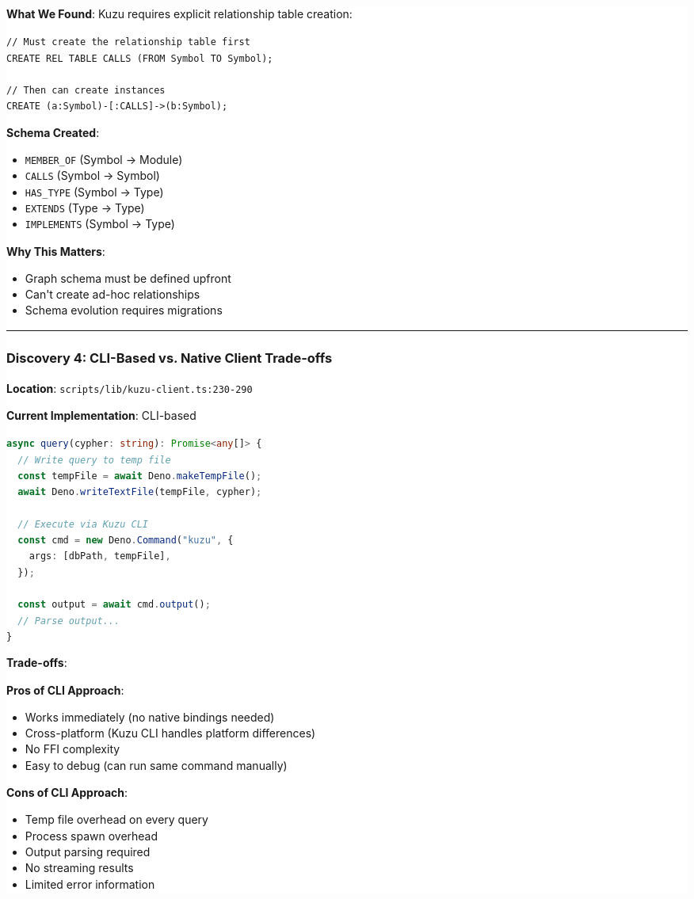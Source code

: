 **What We Found**:
Kuzu requires explicit relationship table creation:
```cypher
// Must create the relationship table first
CREATE REL TABLE CALLS (FROM Symbol TO Symbol);

// Then can create instances
CREATE (a:Symbol)-[:CALLS]->(b:Symbol);
```

**Schema Created**:
- `MEMBER_OF` (Symbol → Module)
- `CALLS` (Symbol → Symbol)
- `HAS_TYPE` (Symbol → Type)
- `EXTENDS` (Type → Type)
- `IMPLEMENTS` (Symbol → Type)

**Why This Matters**:
- Graph schema must be defined upfront
- Can't create ad-hoc relationships
- Schema evolution requires migrations

---

### Discovery 4: CLI-Based vs. Native Client Trade-offs
**Location**: `scripts/lib/kuzu-client.ts:230-290`

**Current Implementation**: CLI-based
```typescript
async query(cypher: string): Promise<any[]> {
  // Write query to temp file
  const tempFile = await Deno.makeTempFile();
  await Deno.writeTextFile(tempFile, cypher);

  // Execute via Kuzu CLI
  const cmd = new Deno.Command("kuzu", {
    args: [dbPath, tempFile],
  });

  const output = await cmd.output();
  // Parse output...
}
```

**Trade-offs**:

**Pros of CLI Approach**:
- Works immediately (no native bindings needed)
- Cross-platform (Kuzu CLI handles platform differences)
- No FFI complexity
- Easy to debug (can run same command manually)

**Cons of CLI Approach**:
- Temp file overhead on every query
- Process spawn overhead
- Output parsing required
- No streaming results
- Limited error information
